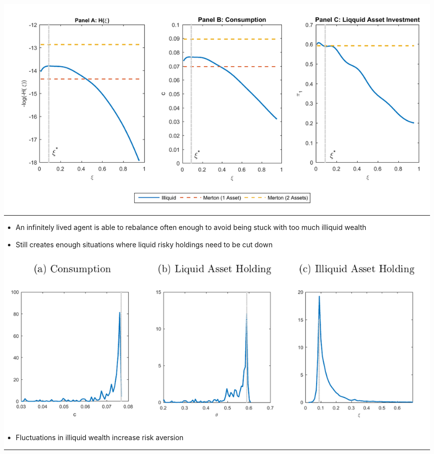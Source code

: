![](images/liquidity_eta_10.PNG)

------------

- An infinitely lived agent is able to rebalance often enough to avoid being stuck with too much illiquid wealth

- Still creates enough situations where liquid risky holdings need to be cut down

![](images/sim.PNG)

- Fluctuations in illiquid wealth increase risk aversion

<fat left tail in the distribution of the consumption rate over time> 

------------
